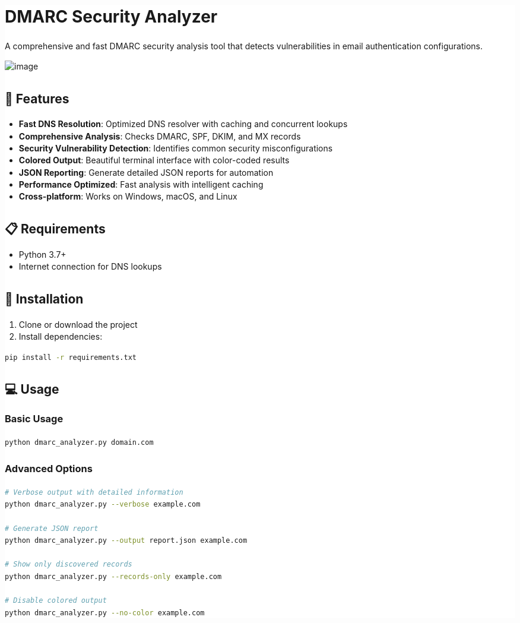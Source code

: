 # DMARC Security Analyzer

A comprehensive and fast DMARC security analysis tool that detects vulnerabilities in email authentication configurations.

<img width="1000" height="500" alt="image" src="https://github.com/user-attachments/assets/578b613f-2291-4ce0-a24c-e8f80c26c778" />

## 🚀 Features

- **Fast DNS Resolution**: Optimized DNS resolver with caching and concurrent lookups
- **Comprehensive Analysis**: Checks DMARC, SPF, DKIM, and MX records
- **Security Vulnerability Detection**: Identifies common security misconfigurations
- **Colored Output**: Beautiful terminal interface with color-coded results
- **JSON Reporting**: Generate detailed JSON reports for automation
- **Performance Optimized**: Fast analysis with intelligent caching
- **Cross-platform**: Works on Windows, macOS, and Linux

## 📋 Requirements

- Python 3.7+
- Internet connection for DNS lookups

## 🔧 Installation

1. Clone or download the project
2. Install dependencies:
```bash
pip install -r requirements.txt
```

## 💻 Usage

### Basic Usage
```bash
python dmarc_analyzer.py domain.com
```

### Advanced Options
```bash
# Verbose output with detailed information
python dmarc_analyzer.py --verbose example.com

# Generate JSON report
python dmarc_analyzer.py --output report.json example.com

# Show only discovered records
python dmarc_analyzer.py --records-only example.com

# Disable colored output
python dmarc_analyzer.py --no-color example.com
```
